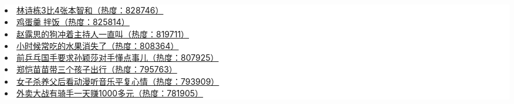 <li>
<a href="https://s.weibo.com/weibo?q=%23%E6%9E%97%E8%AF%97%E6%A0%8B3%E6%AF%944%E5%BC%A0%E6%9C%AC%E6%99%BA%E5%92%8C%23" target="weibo">
林诗栋3比4张本智和（热度：828746）
</a>
</li>

<li>
<a href="https://s.weibo.com/weibo?q=%23%E9%B8%A1%E8%9B%8B%E7%BE%B9%20%E6%8B%8C%E9%A5%AD%23" target="weibo">
鸡蛋羹 拌饭（热度：825814）
</a>
</li>

<li>
<a href="https://s.weibo.com/weibo?q=%23%E8%B5%B5%E9%9C%B2%E6%80%9D%E7%9A%84%E7%8B%97%E5%86%B2%E7%9D%80%E4%B8%BB%E6%8C%81%E4%BA%BA%E4%B8%80%E7%9B%B4%E5%8F%AB%23" target="weibo">
赵露思的狗冲着主持人一直叫（热度：819711）
</a>
</li>

<li>
<a href="https://s.weibo.com/weibo?q=%23%E5%B0%8F%E6%97%B6%E5%80%99%E5%B8%B8%E5%90%83%E7%9A%84%E6%B0%B4%E6%9E%9C%E6%B6%88%E5%A4%B1%E4%BA%86%23" target="weibo">
小时候常吃的水果消失了（热度：808364）
</a>
</li>

<li>
<a href="https://s.weibo.com/weibo?q=%23%E5%89%8D%E4%B9%92%E4%B9%93%E5%9B%BD%E6%89%8B%E8%A6%81%E6%B1%82%E5%AD%99%E9%A2%96%E8%8E%8E%E5%AF%B9%E6%89%8B%E6%87%82%E7%82%B9%E4%BA%8B%E5%84%BF%23" target="weibo">
前乒乓国手要求孙颖莎对手懂点事儿（热度：807925）
</a>
</li>

<li>
<a href="https://s.weibo.com/weibo?q=%23%E9%83%91%E6%81%BA%E8%8B%97%E8%8B%97%E5%B8%A6%E4%B8%89%E4%B8%AA%E5%AD%A9%E5%AD%90%E5%87%BA%E8%A1%8C%23" target="weibo">
郑恺苗苗带三个孩子出行（热度：795763）
</a>
</li>

<li>
<a href="https://s.weibo.com/weibo?q=%23%E5%A5%B3%E5%AD%90%E6%9D%80%E5%85%BB%E7%88%B6%E5%90%8E%E7%9C%8B%E5%8A%A8%E6%BC%AB%E5%90%AC%E9%9F%B3%E4%B9%90%E5%B9%B3%E5%A4%8D%E5%BF%83%E6%83%85%23" target="weibo">
女子杀养父后看动漫听音乐平复心情（热度：793909）
</a>
</li>

<li>
<a href="https://s.weibo.com/weibo?q=%23%E5%A4%96%E5%8D%96%E5%A4%A7%E6%88%98%E6%9C%89%E9%AA%91%E6%89%8B%E4%B8%80%E5%A4%A9%E8%B5%9A1000%E5%A4%9A%E5%85%83%23" target="weibo">
外卖大战有骑手一天赚1000多元（热度：781905）
</a>
</li>
